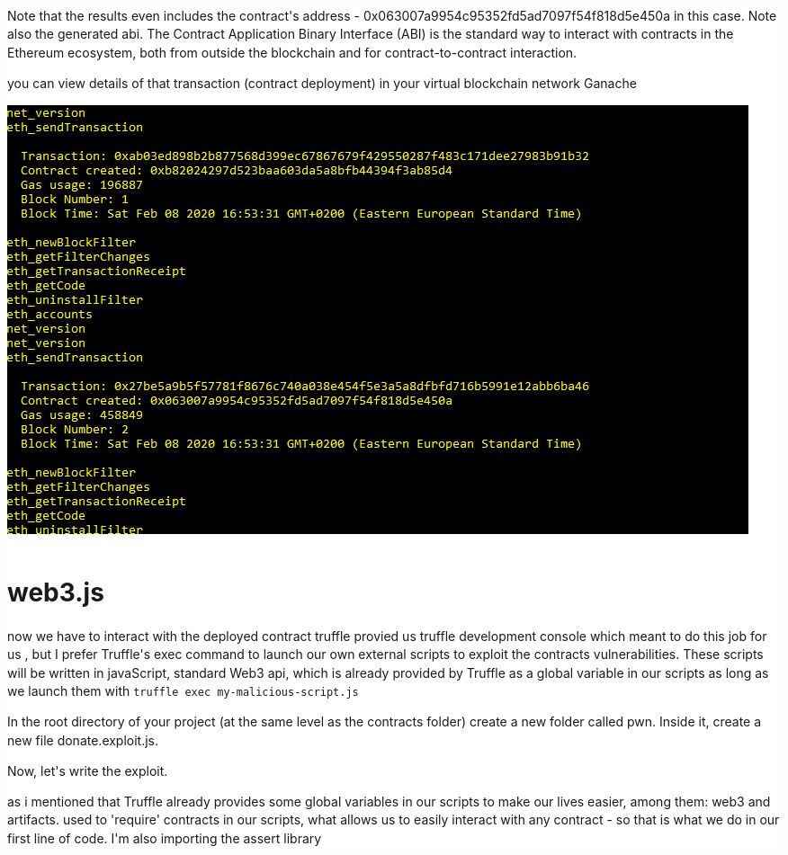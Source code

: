 Note that the results even includes the contract's address - 0x063007a9954c95352fd5ad7097f54f818d5e450a in this case.
Note also the generated abi. The Contract Application Binary Interface (ABI) is the standard way to interact with contracts in the Ethereum ecosystem, both from outside the blockchain and for contract-to-contract interaction.

you can view details of that transaction (contract deployment) in your virtual blockchain network Ganache

![image](/assets/img/hackthebox/bitlab/logger.PNG)


# web3.js

now we have to interact with the deployed contract truffle provied us truffle development console which meant to do this job for us , but I prefer Truffle's exec command to launch our own external scripts to exploit the contracts vulnerabilities. These scripts will be written in javaScript, standard Web3 api, which is already provided by Truffle as a global variable in our scripts as long as we launch them with 
`truffle exec my-malicious-script.js`


In the root directory of your project (at the same level as the contracts folder) create a new folder called pwn. Inside it, create a new file donate.exploit.js.

Now, let's write the exploit.

as i mentioned that Truffle already provides some global variables in our scripts to make our lives easier, among them: web3 and artifacts.  used to 'require' contracts in our scripts, what allows us to easily interact with any contract - so that is what we do in our first line of code. I'm also importing the assert library
